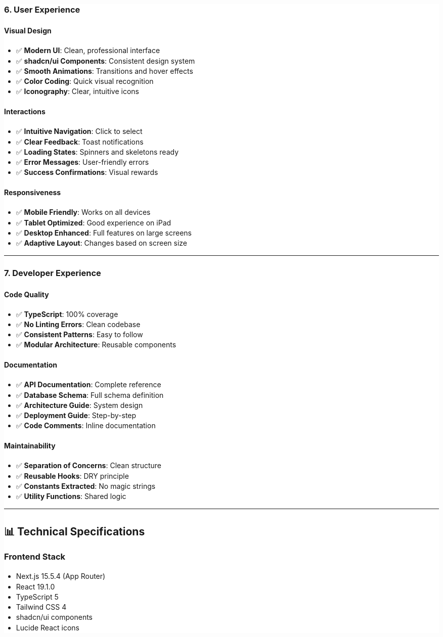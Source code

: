 
### **6. User Experience**

#### **Visual Design**
- ✅ **Modern UI**: Clean, professional interface
- ✅ **shadcn/ui Components**: Consistent design system
- ✅ **Smooth Animations**: Transitions and hover effects
- ✅ **Color Coding**: Quick visual recognition
- ✅ **Iconography**: Clear, intuitive icons

#### **Interactions**
- ✅ **Intuitive Navigation**: Click to select
- ✅ **Clear Feedback**: Toast notifications
- ✅ **Loading States**: Spinners and skeletons ready
- ✅ **Error Messages**: User-friendly errors
- ✅ **Success Confirmations**: Visual rewards

#### **Responsiveness**
- ✅ **Mobile Friendly**: Works on all devices
- ✅ **Tablet Optimized**: Good experience on iPad
- ✅ **Desktop Enhanced**: Full features on large screens
- ✅ **Adaptive Layout**: Changes based on screen size

---

### **7. Developer Experience**

#### **Code Quality**
- ✅ **TypeScript**: 100% coverage
- ✅ **No Linting Errors**: Clean codebase
- ✅ **Consistent Patterns**: Easy to follow
- ✅ **Modular Architecture**: Reusable components

#### **Documentation**
- ✅ **API Documentation**: Complete reference
- ✅ **Database Schema**: Full schema definition
- ✅ **Architecture Guide**: System design
- ✅ **Deployment Guide**: Step-by-step
- ✅ **Code Comments**: Inline documentation

#### **Maintainability**
- ✅ **Separation of Concerns**: Clean structure
- ✅ **Reusable Hooks**: DRY principle
- ✅ **Constants Extracted**: No magic strings
- ✅ **Utility Functions**: Shared logic

---

## 📊 Technical Specifications

### **Frontend Stack**
- Next.js 15.5.4 (App Router)
- React 19.1.0
- TypeScript 5
- Tailwind CSS 4
- shadcn/ui components
- Lucide React icons
